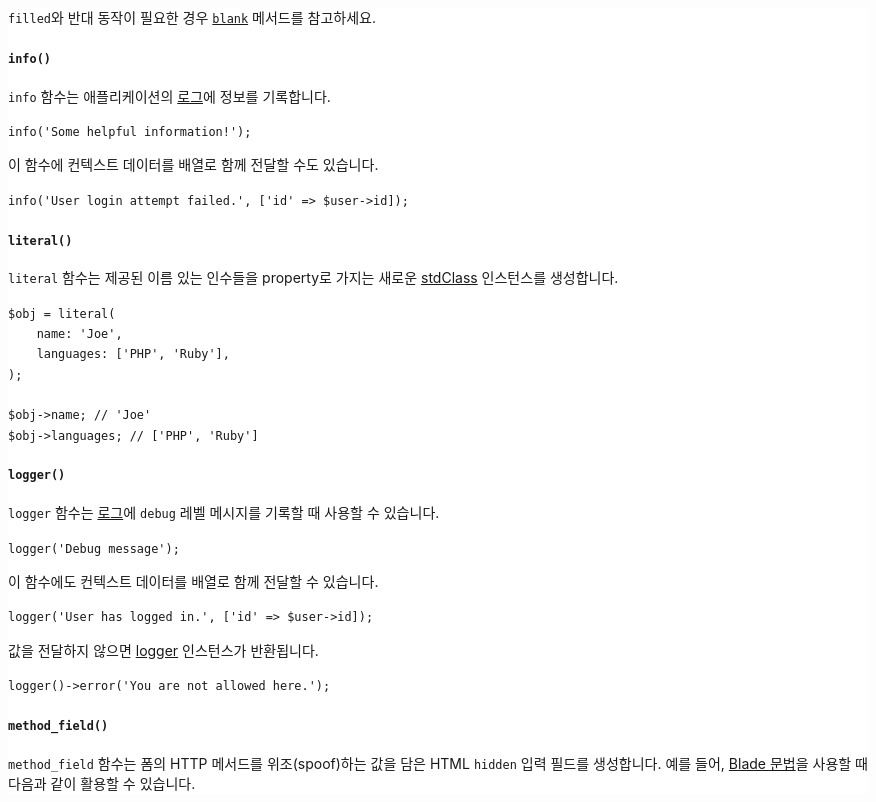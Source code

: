 `filled`와 반대 동작이 필요한 경우 [`blank`](#method-blank) 메서드를 참고하세요.

<a name="method-info"></a>
#### `info()`

`info` 함수는 애플리케이션의 [로그](/docs/11.x/logging)에 정보를 기록합니다.

```
info('Some helpful information!');
```

이 함수에 컨텍스트 데이터를 배열로 함께 전달할 수도 있습니다.

```
info('User login attempt failed.', ['id' => $user->id]);
```

<a name="method-literal"></a>
#### `literal()`

`literal` 함수는 제공된 이름 있는 인수들을 property로 가지는 새로운 [stdClass](https://www.php.net/manual/en/class.stdclass.php) 인스턴스를 생성합니다.

```
$obj = literal(
    name: 'Joe',
    languages: ['PHP', 'Ruby'],
);

$obj->name; // 'Joe'
$obj->languages; // ['PHP', 'Ruby']
```

<a name="method-logger"></a>
#### `logger()`

`logger` 함수는 [로그](/docs/11.x/logging)에 `debug` 레벨 메시지를 기록할 때 사용할 수 있습니다.

```
logger('Debug message');
```

이 함수에도 컨텍스트 데이터를 배열로 함께 전달할 수 있습니다.

```
logger('User has logged in.', ['id' => $user->id]);
```

값을 전달하지 않으면 [logger](/docs/11.x/logging) 인스턴스가 반환됩니다.

```
logger()->error('You are not allowed here.');
```

<a name="method-method-field"></a>

#### `method_field()`

`method_field` 함수는 폼의 HTTP 메서드를 위조(spoof)하는 값을 담은 HTML `hidden` 입력 필드를 생성합니다. 예를 들어, [Blade 문법](/docs/11.x/blade)을 사용할 때 다음과 같이 활용할 수 있습니다.
